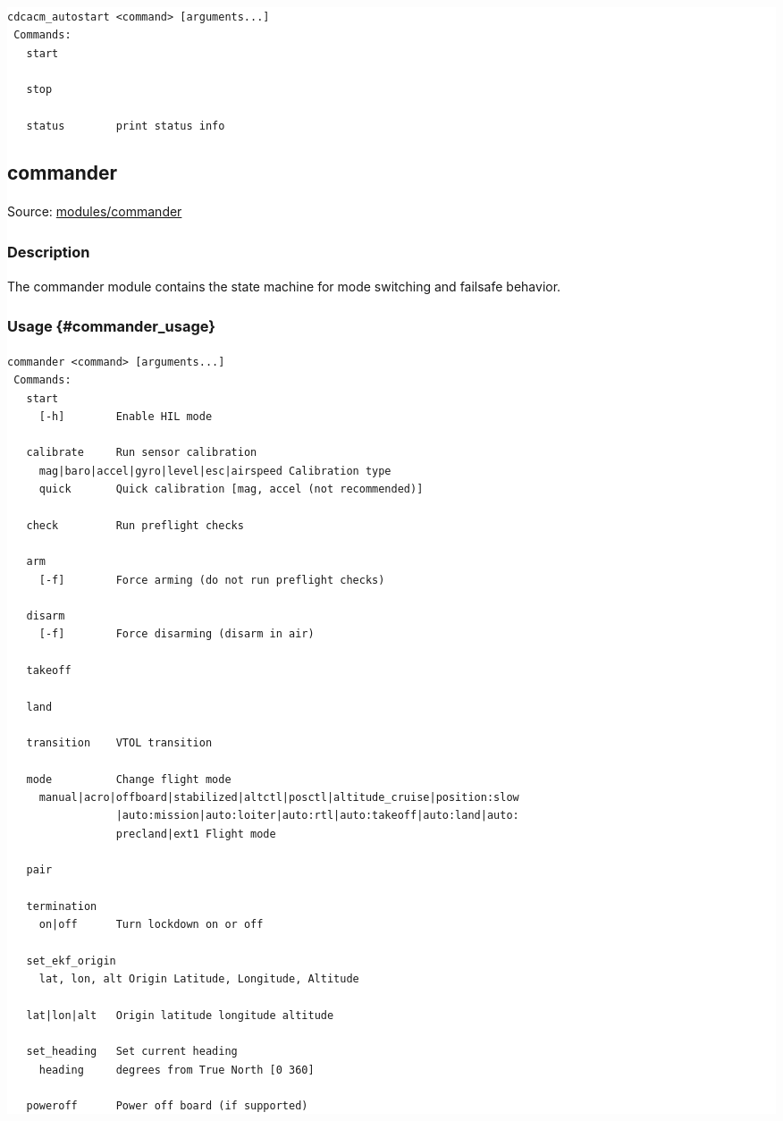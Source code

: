 ```
cdcacm_autostart <command> [arguments...]
 Commands:
   start

   stop

   status        print status info
```

## commander

Source: [modules/commander](https://github.com/PX4/PX4-Autopilot/tree/main/src/modules/commander)

### Description

The commander module contains the state machine for mode switching and failsafe behavior.

### Usage {#commander_usage}

```
commander <command> [arguments...]
 Commands:
   start
     [-h]        Enable HIL mode

   calibrate     Run sensor calibration
     mag|baro|accel|gyro|level|esc|airspeed Calibration type
     quick       Quick calibration [mag, accel (not recommended)]

   check         Run preflight checks

   arm
     [-f]        Force arming (do not run preflight checks)

   disarm
     [-f]        Force disarming (disarm in air)

   takeoff

   land

   transition    VTOL transition

   mode          Change flight mode
     manual|acro|offboard|stabilized|altctl|posctl|altitude_cruise|position:slow
                 |auto:mission|auto:loiter|auto:rtl|auto:takeoff|auto:land|auto:
                 precland|ext1 Flight mode

   pair

   termination
     on|off      Turn lockdown on or off

   set_ekf_origin
     lat, lon, alt Origin Latitude, Longitude, Altitude

   lat|lon|alt   Origin latitude longitude altitude

   set_heading   Set current heading
     heading     degrees from True North [0 360]

   poweroff      Power off board (if supported)

```